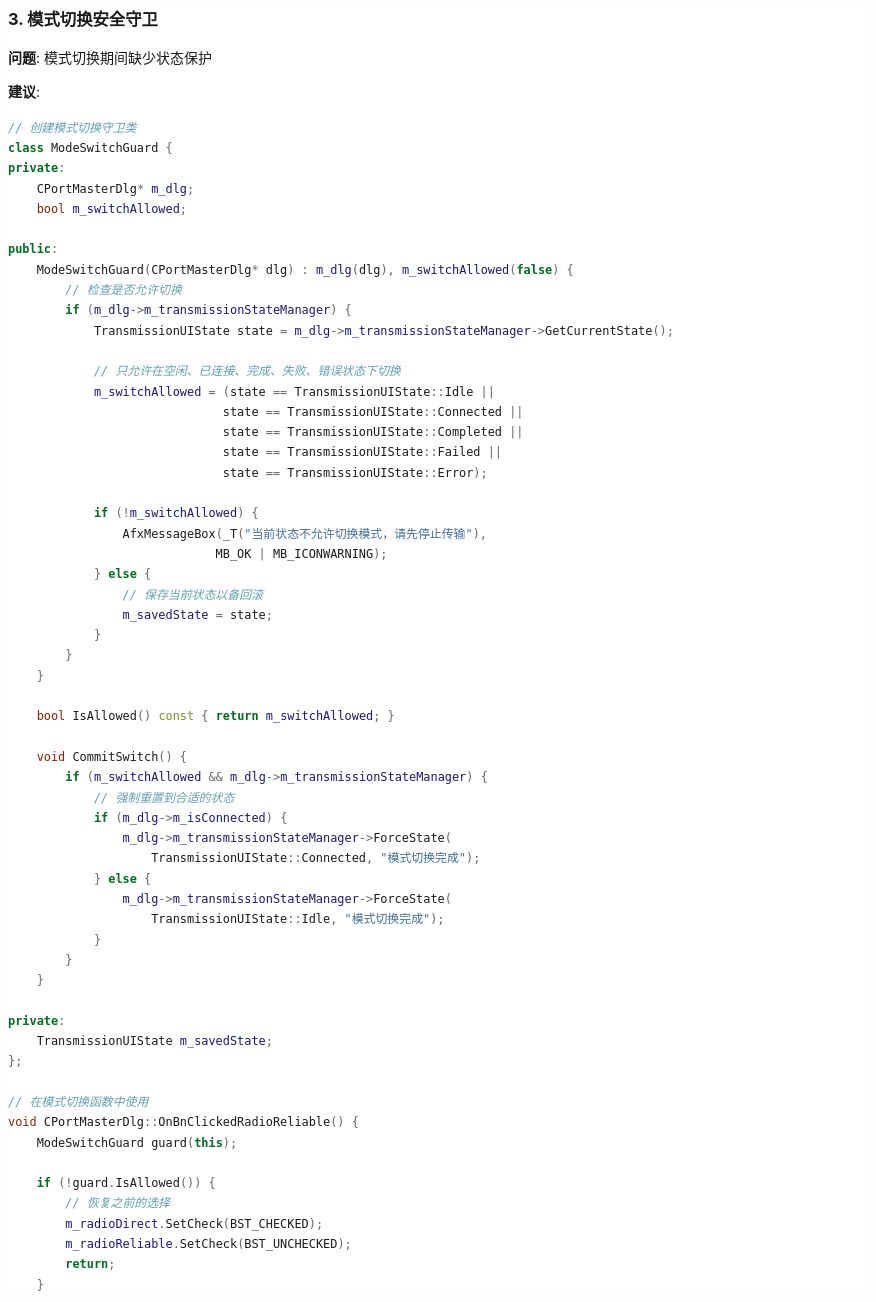 ### 3. 模式切换安全守卫

**问题**: 模式切换期间缺少状态保护

**建议**:
```cpp
// 创建模式切换守卫类
class ModeSwitchGuard {
private:
    CPortMasterDlg* m_dlg;
    bool m_switchAllowed;

public:
    ModeSwitchGuard(CPortMasterDlg* dlg) : m_dlg(dlg), m_switchAllowed(false) {
        // 检查是否允许切换
        if (m_dlg->m_transmissionStateManager) {
            TransmissionUIState state = m_dlg->m_transmissionStateManager->GetCurrentState();

            // 只允许在空闲、已连接、完成、失败、错误状态下切换
            m_switchAllowed = (state == TransmissionUIState::Idle ||
                              state == TransmissionUIState::Connected ||
                              state == TransmissionUIState::Completed ||
                              state == TransmissionUIState::Failed ||
                              state == TransmissionUIState::Error);

            if (!m_switchAllowed) {
                AfxMessageBox(_T("当前状态不允许切换模式，请先停止传输"),
                             MB_OK | MB_ICONWARNING);
            } else {
                // 保存当前状态以备回滚
                m_savedState = state;
            }
        }
    }

    bool IsAllowed() const { return m_switchAllowed; }

    void CommitSwitch() {
        if (m_switchAllowed && m_dlg->m_transmissionStateManager) {
            // 强制重置到合适的状态
            if (m_dlg->m_isConnected) {
                m_dlg->m_transmissionStateManager->ForceState(
                    TransmissionUIState::Connected, "模式切换完成");
            } else {
                m_dlg->m_transmissionStateManager->ForceState(
                    TransmissionUIState::Idle, "模式切换完成");
            }
        }
    }

private:
    TransmissionUIState m_savedState;
};

// 在模式切换函数中使用
void CPortMasterDlg::OnBnClickedRadioReliable() {
    ModeSwitchGuard guard(this);

    if (!guard.IsAllowed()) {
        // 恢复之前的选择
        m_radioDirect.SetCheck(BST_CHECKED);
        m_radioReliable.SetCheck(BST_UNCHECKED);
        return;
    }
```